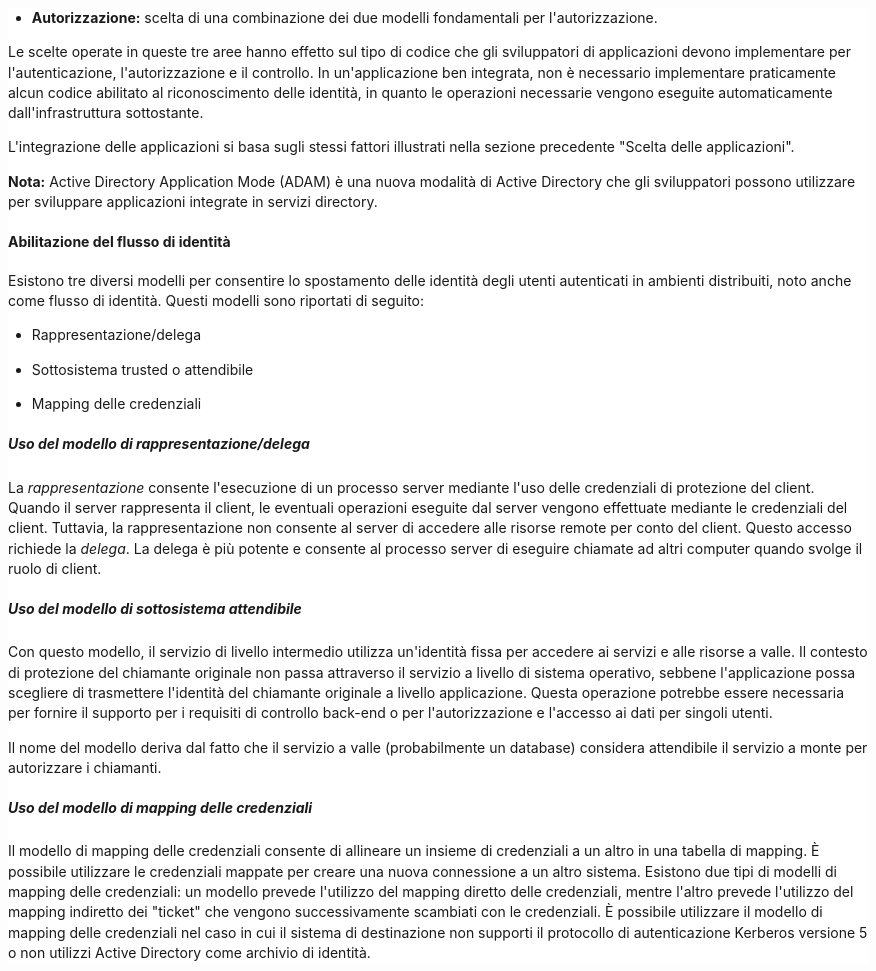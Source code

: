 -   **Autorizzazione:** scelta di una combinazione dei due modelli fondamentali per l'autorizzazione.

Le scelte operate in queste tre aree hanno effetto sul tipo di codice che gli sviluppatori di applicazioni devono implementare per l'autenticazione, l'autorizzazione e il controllo. In un'applicazione ben integrata, non è necessario implementare praticamente alcun codice abilitato al riconoscimento delle identità, in quanto le operazioni necessarie vengono eseguite automaticamente dall'infrastruttura sottostante.

L'integrazione delle applicazioni si basa sugli stessi fattori illustrati nella sezione precedente "Scelta delle applicazioni".

**Nota:** Active Directory Application Mode (ADAM) è una nuova modalità di Active Directory che gli sviluppatori possono utilizzare per sviluppare applicazioni integrate in servizi directory.

#### Abilitazione del flusso di identità

Esistono tre diversi modelli per consentire lo spostamento delle identità degli utenti autenticati in ambienti distribuiti, noto anche come flusso di identità. Questi modelli sono riportati di seguito:

-   Rappresentazione/delega

-   Sottosistema trusted o attendibile

-   Mapping delle credenziali

##### Uso del modello di rappresentazione/delega

La *rappresentazione* consente l'esecuzione di un processo server mediante l'uso delle credenziali di protezione del client. Quando il server rappresenta il client, le eventuali operazioni eseguite dal server vengono effettuate mediante le credenziali del client. Tuttavia, la rappresentazione non consente al server di accedere alle risorse remote per conto del client. Questo accesso richiede la *delega*. La delega è più potente e consente al processo server di eseguire chiamate ad altri computer quando svolge il ruolo di client.

##### Uso del modello di sottosistema attendibile

Con questo modello, il servizio di livello intermedio utilizza un'identità fissa per accedere ai servizi e alle risorse a valle. Il contesto di protezione del chiamante originale non passa attraverso il servizio a livello di sistema operativo, sebbene l'applicazione possa scegliere di trasmettere l'identità del chiamante originale a livello applicazione. Questa operazione potrebbe essere necessaria per fornire il supporto per i requisiti di controllo back-end o per l'autorizzazione e l'accesso ai dati per singoli utenti.

Il nome del modello deriva dal fatto che il servizio a valle (probabilmente un database) considera attendibile il servizio a monte per autorizzare i chiamanti.

##### Uso del modello di mapping delle credenziali

Il modello di mapping delle credenziali consente di allineare un insieme di credenziali a un altro in una tabella di mapping. È possibile utilizzare le credenziali mappate per creare una nuova connessione a un altro sistema. Esistono due tipi di modelli di mapping delle credenziali: un modello prevede l'utilizzo del mapping diretto delle credenziali, mentre l'altro prevede l'utilizzo del mapping indiretto dei "ticket" che vengono successivamente scambiati con le credenziali. È possibile utilizzare il modello di mapping delle credenziali nel caso in cui il sistema di destinazione non supporti il protocollo di autenticazione Kerberos versione 5 o non utilizzi Active Directory come archivio di identità.
